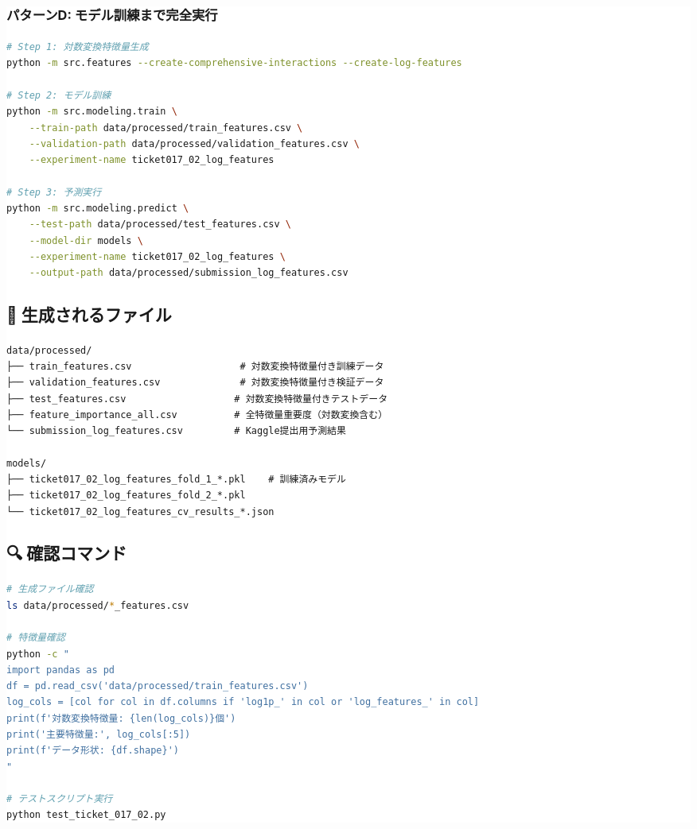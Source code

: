 ### パターンD: モデル訓練まで完全実行
```bash
# Step 1: 対数変換特徴量生成
python -m src.features --create-comprehensive-interactions --create-log-features

# Step 2: モデル訓練
python -m src.modeling.train \
    --train-path data/processed/train_features.csv \
    --validation-path data/processed/validation_features.csv \
    --experiment-name ticket017_02_log_features

# Step 3: 予測実行
python -m src.modeling.predict \
    --test-path data/processed/test_features.csv \
    --model-dir models \
    --experiment-name ticket017_02_log_features \
    --output-path data/processed/submission_log_features.csv
```

## 📁 生成されるファイル
```
data/processed/
├── train_features.csv                   # 対数変換特徴量付き訓練データ
├── validation_features.csv              # 対数変換特徴量付き検証データ
├── test_features.csv                   # 対数変換特徴量付きテストデータ
├── feature_importance_all.csv          # 全特徴量重要度（対数変換含む）
└── submission_log_features.csv         # Kaggle提出用予測結果

models/
├── ticket017_02_log_features_fold_1_*.pkl    # 訓練済みモデル
├── ticket017_02_log_features_fold_2_*.pkl
└── ticket017_02_log_features_cv_results_*.json
```

## 🔍 確認コマンド
```bash
# 生成ファイル確認
ls data/processed/*_features.csv

# 特徴量確認
python -c "
import pandas as pd
df = pd.read_csv('data/processed/train_features.csv')
log_cols = [col for col in df.columns if 'log1p_' in col or 'log_features_' in col]
print(f'対数変換特徴量: {len(log_cols)}個')
print('主要特徴量:', log_cols[:5])
print(f'データ形状: {df.shape}')
"

# テストスクリプト実行
python test_ticket_017_02.py
```
